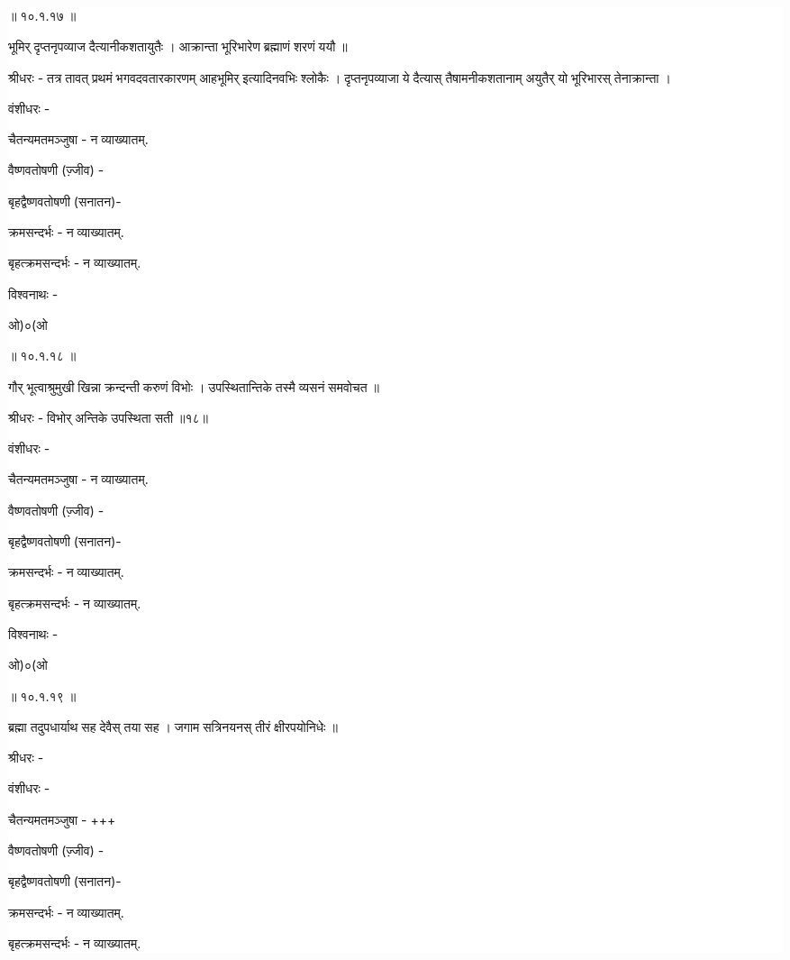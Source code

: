 ॥ १०.१.१७ ॥

भूमिर् दृप्तनृपव्याज दैत्यानीकशतायुतैः ।
आक्रान्ता भूरिभारेण ब्रह्माणं शरणं ययौ ॥

श्रीधरः - तत्र तावत् प्रथमं भगवदवतारकारणम् आहभूमिर् इत्यादिनवभिः श्लोकैः । दृप्तनृपव्याजा ये दैत्यास् तैषामनीकशतानाम् अयुतैर् यो भूरिभारस् तेनाक्रान्ता ।

वंशीधरः -

चैतन्यमतमञ्जुषा - न व्याख्यातम्.

वैष्णवतोषणी (ज़्जीव) -

बृहद्वैष्णवतोषणी (सनातन)-

क्रमसन्दर्भः - न व्याख्यातम्.

बृहत्क्रमसन्दर्भः - न व्याख्यातम्.

विश्वनाथः -

 ओ)०(ओ

॥ १०.१.१८ ॥

गौर् भूत्वाश्रुमुखी खिन्ना क्रन्दन्ती करुणं विभोः ।
उपस्थितान्तिके तस्मै व्यसनं समवोचत ॥

श्रीधरः - विभोर् अन्तिके उपस्थिता सती ॥१८॥

वंशीधरः -

चैतन्यमतमञ्जुषा - न व्याख्यातम्.

वैष्णवतोषणी (ज़्जीव) -

बृहद्वैष्णवतोषणी (सनातन)-

क्रमसन्दर्भः - न व्याख्यातम्.

बृहत्क्रमसन्दर्भः - न व्याख्यातम्.

विश्वनाथः -

 ओ)०(ओ

॥ १०.१.१९ ॥

ब्रह्मा तदुपधार्याथ सह देवैस् तया सह ।
जगाम सत्रिनयनस् तीरं क्षीरपयोनिधेः ॥

श्रीधरः -

वंशीधरः -

चैतन्यमतमञ्जुषा - +++

वैष्णवतोषणी (ज़्जीव) -

बृहद्वैष्णवतोषणी (सनातन)-

क्रमसन्दर्भः - न व्याख्यातम्.

बृहत्क्रमसन्दर्भः - न व्याख्यातम्.
